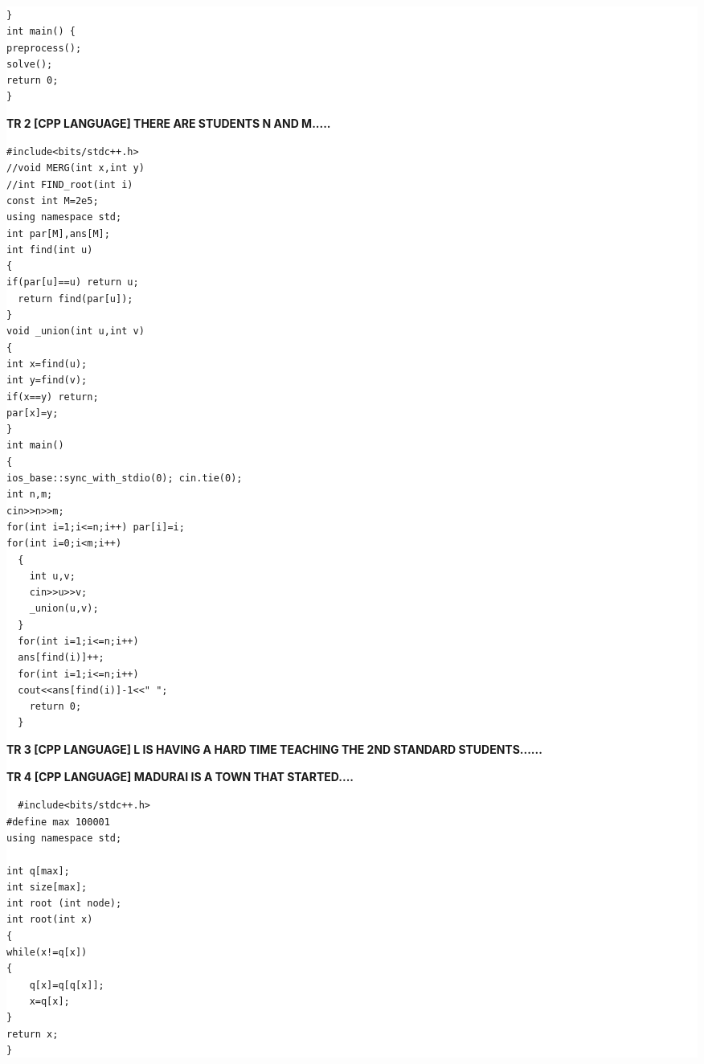     }
    int main() {
    preprocess();
    solve();
    return 0;
    }
**TR 2 [CPP LANGUAGE] THERE ARE STUDENTS N AND M.....**

    #include<bits/stdc++.h>
    //void MERG(int x,int y)
    //int FIND_root(int i)
    const int M=2e5;
    using namespace std;
    int par[M],ans[M];
    int find(int u)
    {
    if(par[u]==u) return u;
      return find(par[u]);
    }
    void _union(int u,int v)
    {
    int x=find(u);
    int y=find(v);
    if(x==y) return;
    par[x]=y;
    }
    int main()
    {
    ios_base::sync_with_stdio(0); cin.tie(0);
    int n,m;
    cin>>n>>m;
    for(int i=1;i<=n;i++) par[i]=i;
    for(int i=0;i<m;i++)
      {
        int u,v;
        cin>>u>>v;
        _union(u,v);
      }
      for(int i=1;i<=n;i++)
      ans[find(i)]++;
      for(int i=1;i<=n;i++)
      cout<<ans[find(i)]-1<<" ";
        return 0;
      }
**TR 3 [CPP LANGUAGE] L IS HAVING A HARD TIME TEACHING THE 2ND STANDARD STUDENTS......**

**TR 4 [CPP LANGUAGE] MADURAI IS A TOWN THAT STARTED....**

      #include<bits/stdc++.h>
    #define max 100001
    using namespace std;

    int q[max];
    int size[max];
    int root (int node);
    int root(int x)
    {
    while(x!=q[x])
    {
        q[x]=q[q[x]];
        x=q[x];
    }
    return x;
    }

